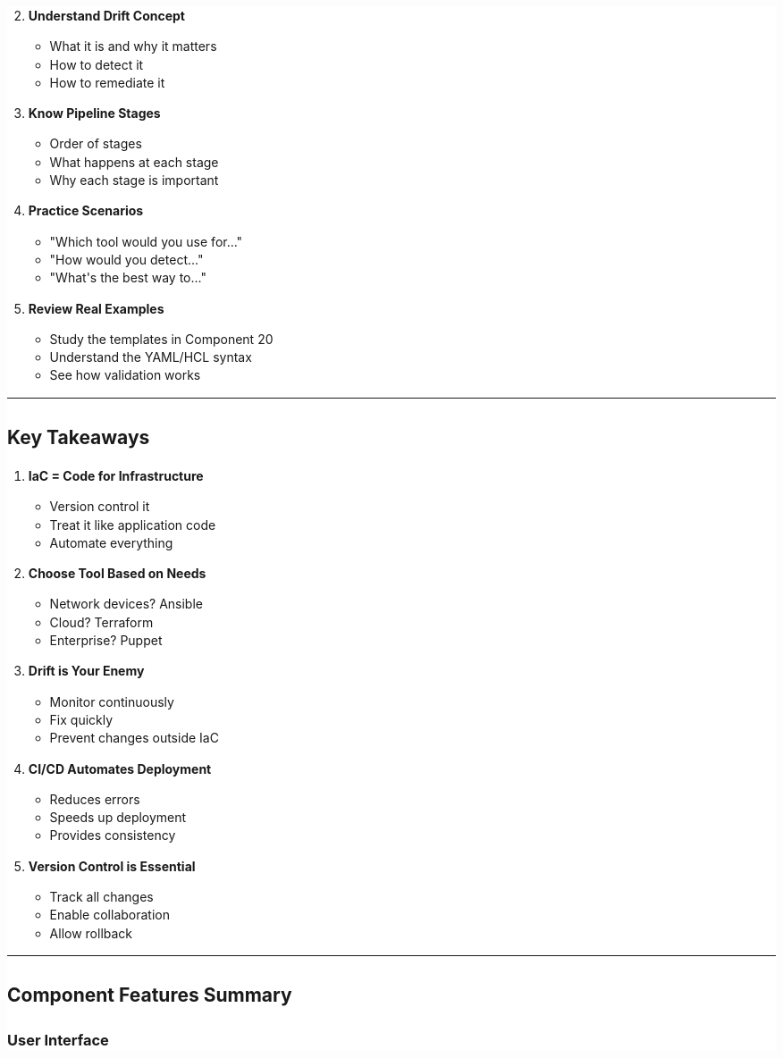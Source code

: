 2. **Understand Drift Concept**
   - What it is and why it matters
   - How to detect it
   - How to remediate it

3. **Know Pipeline Stages**
   - Order of stages
   - What happens at each stage
   - Why each stage is important

4. **Practice Scenarios**
   - "Which tool would you use for..."
   - "How would you detect..."
   - "What's the best way to..."

5. **Review Real Examples**
   - Study the templates in Component 20
   - Understand the YAML/HCL syntax
   - See how validation works

---

## Key Takeaways

1. **IaC = Code for Infrastructure**
   - Version control it
   - Treat it like application code
   - Automate everything

2. **Choose Tool Based on Needs**
   - Network devices? Ansible
   - Cloud? Terraform
   - Enterprise? Puppet

3. **Drift is Your Enemy**
   - Monitor continuously
   - Fix quickly
   - Prevent changes outside IaC

4. **CI/CD Automates Deployment**
   - Reduces errors
   - Speeds up deployment
   - Provides consistency

5. **Version Control is Essential**
   - Track all changes
   - Enable collaboration
   - Allow rollback

---

## Component Features Summary

### User Interface
